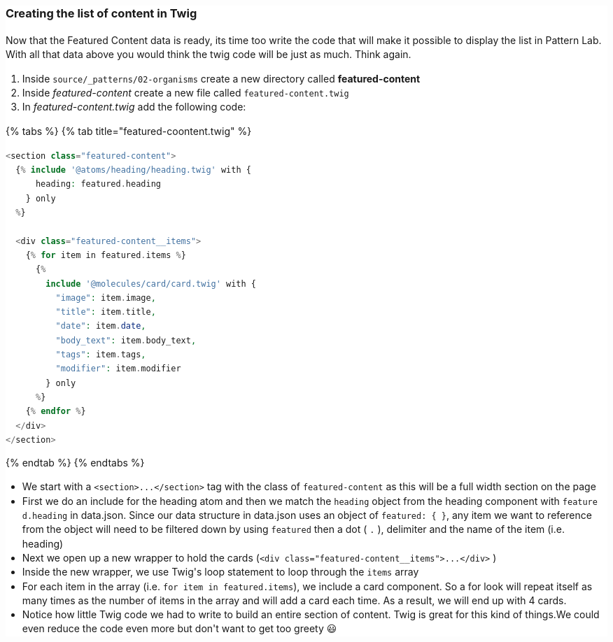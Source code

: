 ### Creating the list of content in Twig

Now that the Featured Content data is ready, its time too write the code that will make it possible to display the list in Pattern Lab.  With all that data above you would think the twig code will be just as much.  Think again.

1. Inside `source/_patterns/02-organisms` create a new directory called **featured-content**
2. Inside _featured-content_ create a new file called `featured-content.twig`
3. In _featured-content.twig_ add the following code:

{% tabs %}
{% tab title="featured-coontent.twig" %}
```php
<section class="featured-content">
  {% include '@atoms/heading/heading.twig' with {
      heading: featured.heading
    } only
  %}

  <div class="featured-content__items">
    {% for item in featured.items %}
      {%
        include '@molecules/card/card.twig' with {
          "image": item.image,
          "title": item.title,
          "date": item.date,
          "body_text": item.body_text,
          "tags": item.tags,
          "modifier": item.modifier
        } only
      %}
    {% endfor %}
  </div>
</section>
```
{% endtab %}
{% endtabs %}

* We start with a `<section>...</section>` tag with the class of `featured-content` as this will be a full width section on the page
* First we do an include for the heading atom and then we match the `heading` object from the heading component with `featured.heading` in data.json.  Since our data structure in data.json uses an object of `featured: { }`, any item we want to reference from the object will need to be filtered down by using `featured` then a dot \( `.` \), delimiter and the name of the item \(i.e. heading\)
* Next we open up a new wrapper to hold the cards \(`<div class="featured-content__items">...</div>` \)
* Inside the new wrapper, we use Twig's loop statement to loop through the `items` array
* For each item in the array \(i.e. `for item in featured.items`\), we include a card component.  So a for look will repeat itself as many times as the number of items in the array and will add a card each time.  As a result, we will end up with 4 cards.  
* Notice how little Twig code we had to write to build an entire section of content.  Twig is great for this kind of things.We could even reduce the code even more but don't want to get too greety 😃
